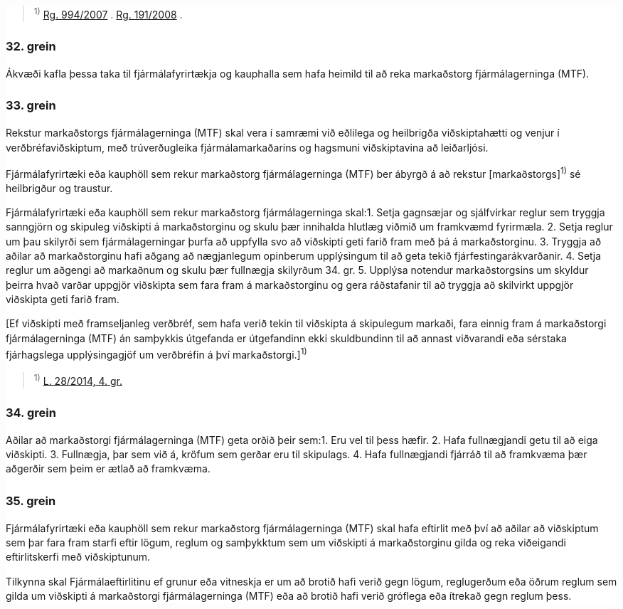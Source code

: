 > <sup>1)</sup> [Rg. 994/2007](https://www.reglugerd.is/reglugerdir/allar/nr/994-2007) . [Rg. 191/2008](https://www.reglugerd.is/reglugerdir/allar/nr/191-2008) .



### 32. grein



Ákvæði kafla þessa taka til fjármálafyrirtækja og kauphalla sem hafa heimild til að reka markaðstorg fjármálagerninga (MTF).

### 33. grein



Rekstur markaðstorgs fjármálagerninga (MTF) skal vera í samræmi við eðlilega og heilbrigða viðskiptahætti og venjur í verðbréfaviðskiptum, með trúverðugleika fjármálamarkaðarins og hagsmuni viðskiptavina að leiðarljósi.

Fjármálafyrirtæki eða kauphöll sem rekur markaðstorg fjármálagerninga (MTF) ber ábyrgð á að rekstur [markaðstorgs]<sup>1)</sup> sé heilbrigður og traustur.

Fjármálafyrirtæki eða kauphöll sem rekur markaðstorg fjármálagerninga skal:1. Setja gagnsæjar og sjálfvirkar reglur sem tryggja sanngjörn og skipuleg viðskipti á markaðstorginu og skulu þær innihalda hlutlæg viðmið um framkvæmd fyrirmæla.
2. Setja reglur um þau skilyrði sem fjármálagerningar þurfa að uppfylla svo að viðskipti geti farið fram með þá á markaðstorginu.
3. Tryggja að aðilar að markaðstorginu hafi aðgang að nægjanlegum opinberum upplýsingum til að geta tekið fjárfestingarákvarðanir.
4. Setja reglur um aðgengi að markaðnum og skulu þær fullnægja skilyrðum 34. gr.
5. Upplýsa notendur markaðstorgsins um skyldur þeirra hvað varðar uppgjör viðskipta sem fara fram á markaðstorginu og gera ráðstafanir til að tryggja að skilvirkt uppgjör viðskipta geti farið fram.

[Ef viðskipti með framseljanleg verðbréf, sem hafa verið tekin til viðskipta á skipulegum markaði, fara einnig fram á markaðstorgi fjármálagerninga (MTF) án samþykkis útgefanda er útgefandinn ekki skuldbundinn til að annast viðvarandi eða sérstaka fjárhagslega upplýsingagjöf um verðbréfin á því markaðstorgi.]<sup>1)</sup> 

> <sup>1)</sup> [L. 28/2014, 4. gr.](https://althingi.is/altext/stjt/2014.028.html)

### 34. grein



Aðilar að markaðstorgi fjármálagerninga (MTF) geta orðið þeir sem:1. Eru vel til þess hæfir.
2. Hafa fullnægjandi getu til að eiga viðskipti.
3. Fullnægja, þar sem við á, kröfum sem gerðar eru til skipulags.
4. Hafa fullnægjandi fjárráð til að framkvæma þær aðgerðir sem þeim er ætlað að framkvæma.

### 35. grein



Fjármálafyrirtæki eða kauphöll sem rekur markaðstorg fjármálagerninga (MTF) skal hafa eftirlit með því að aðilar að viðskiptum sem þar fara fram starfi eftir lögum, reglum og samþykktum sem um viðskipti á markaðstorginu gilda og reka viðeigandi eftirlitskerfi með viðskiptunum.

Tilkynna skal Fjármálaeftirlitinu ef grunur eða vitneskja er um að brotið hafi verið gegn lögum, reglugerðum eða öðrum reglum sem gilda um viðskipti á markaðstorgi fjármálagerninga (MTF) eða að brotið hafi verið gróflega eða ítrekað gegn reglum þess.
